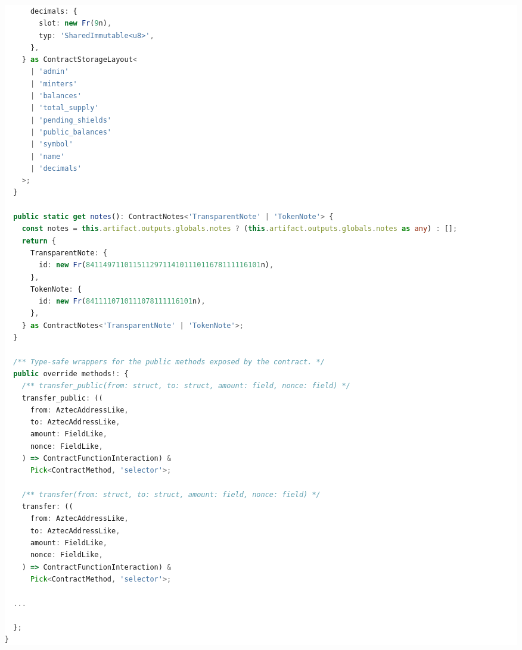 ```ts showLineNumbers
      decimals: {
        slot: new Fr(9n),
        typ: 'SharedImmutable<u8>',
      },
    } as ContractStorageLayout<
      | 'admin'
      | 'minters'
      | 'balances'
      | 'total_supply'
      | 'pending_shields'
      | 'public_balances'
      | 'symbol'
      | 'name'
      | 'decimals'
    >;
  }

  public static get notes(): ContractNotes<'TransparentNote' | 'TokenNote'> {
    const notes = this.artifact.outputs.globals.notes ? (this.artifact.outputs.globals.notes as any) : [];
    return {
      TransparentNote: {
        id: new Fr(84114971101151129711410111011678111116101n),
      },
      TokenNote: {
        id: new Fr(8411110710111078111116101n),
      },
    } as ContractNotes<'TransparentNote' | 'TokenNote'>;
  }

  /** Type-safe wrappers for the public methods exposed by the contract. */
  public override methods!: {
    /** transfer_public(from: struct, to: struct, amount: field, nonce: field) */
    transfer_public: ((
      from: AztecAddressLike,
      to: AztecAddressLike,
      amount: FieldLike,
      nonce: FieldLike,
    ) => ContractFunctionInteraction) &
      Pick<ContractMethod, 'selector'>;

    /** transfer(from: struct, to: struct, amount: field, nonce: field) */
    transfer: ((
      from: AztecAddressLike,
      to: AztecAddressLike,
      amount: FieldLike,
      nonce: FieldLike,
    ) => ContractFunctionInteraction) &
      Pick<ContractMethod, 'selector'>;

  ...

  };
}
```
